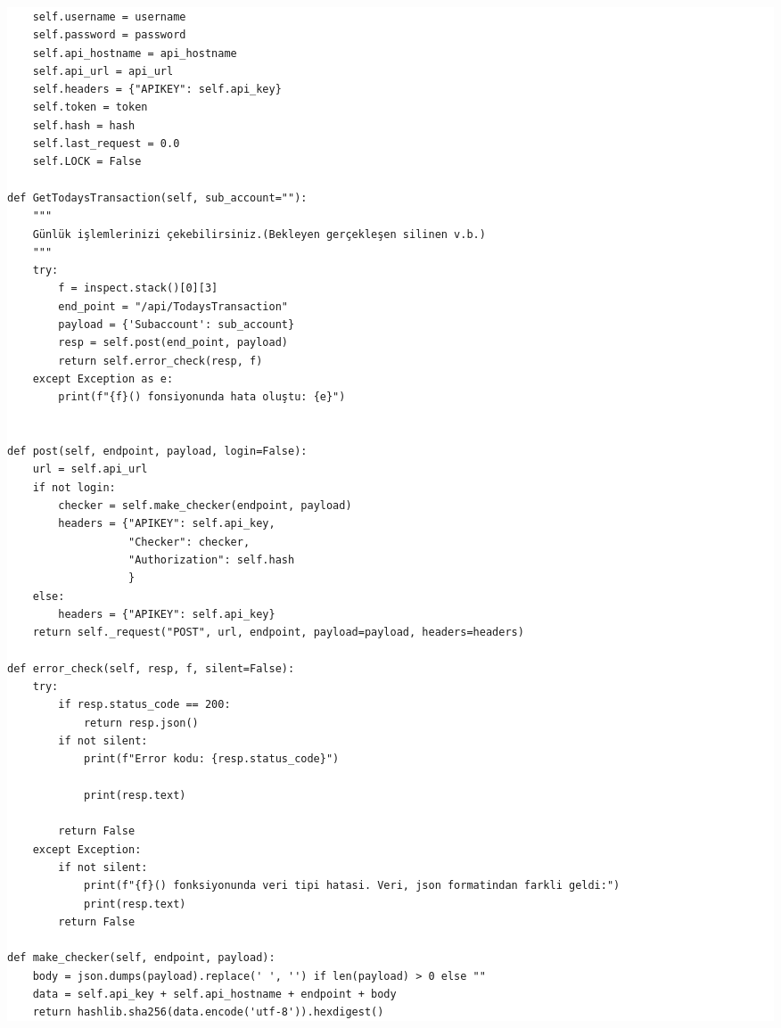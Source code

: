         self.username = username
        self.password = password
        self.api_hostname = api_hostname
        self.api_url = api_url
        self.headers = {"APIKEY": self.api_key}
        self.token = token
        self.hash = hash
        self.last_request = 0.0
        self.LOCK = False

    def GetTodaysTransaction(self, sub_account=""):
        """
        Günlük işlemlerinizi çekebilirsiniz.(Bekleyen gerçekleşen silinen v.b.)
        """
        try:
            f = inspect.stack()[0][3]
            end_point = "/api/TodaysTransaction"
            payload = {'Subaccount': sub_account}
            resp = self.post(end_point, payload)
            return self.error_check(resp, f)
        except Exception as e:
            print(f"{f}() fonsiyonunda hata oluştu: {e}")
                
    
    def post(self, endpoint, payload, login=False):
        url = self.api_url
        if not login:
            checker = self.make_checker(endpoint, payload)
            headers = {"APIKEY": self.api_key,
                       "Checker": checker,
                       "Authorization": self.hash
                       }
        else:
            headers = {"APIKEY": self.api_key}
        return self._request("POST", url, endpoint, payload=payload, headers=headers)
    
    def error_check(self, resp, f, silent=False):
        try:
            if resp.status_code == 200:
                return resp.json()
            if not silent:
                print(f"Error kodu: {resp.status_code}")

                print(resp.text)

            return False
        except Exception:
            if not silent:
                print(f"{f}() fonksiyonunda veri tipi hatasi. Veri, json formatindan farkli geldi:")
                print(resp.text)
            return False

    def make_checker(self, endpoint, payload):
        body = json.dumps(payload).replace(' ', '') if len(payload) > 0 else ""
        data = self.api_key + self.api_hostname + endpoint + body
        return hashlib.sha256(data.encode('utf-8')).hexdigest()
